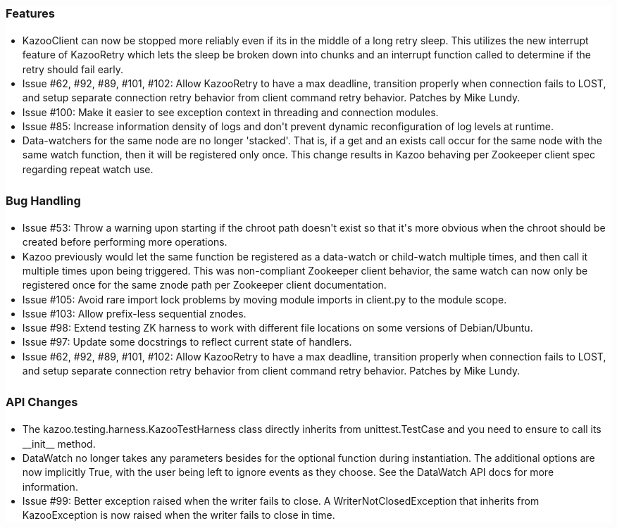 ### Features

-   KazooClient can now be stopped more reliably even if its in the
    middle of a long retry sleep. This utilizes the new interrupt
    feature of KazooRetry which lets the sleep be broken down into
    chunks and an interrupt function called to determine if the retry
    should fail early.
-   Issue \#62, \#92, \#89, \#101, \#102: Allow KazooRetry to have a max
    deadline, transition properly when connection fails to LOST, and
    setup separate connection retry behavior from client command retry
    behavior. Patches by Mike Lundy.
-   Issue \#100: Make it easier to see exception context in threading
    and connection modules.
-   Issue \#85: Increase information density of logs and don't prevent
    dynamic reconfiguration of log levels at runtime.
-   Data-watchers for the same node are no longer 'stacked'. That is, if
    a get and an exists call occur for the same node with the same watch
    function, then it will be registered only once. This change results
    in Kazoo behaving per Zookeeper client spec regarding repeat watch
    use.

### Bug Handling

-   Issue \#53: Throw a warning upon starting if the chroot path doesn't
    exist so that it's more obvious when the chroot should be created
    before performing more operations.
-   Kazoo previously would let the same function be registered as a
    data-watch or child-watch multiple times, and then call it multiple
    times upon being triggered. This was non-compliant Zookeeper client
    behavior, the same watch can now only be registered once for the
    same znode path per Zookeeper client documentation.
-   Issue \#105: Avoid rare import lock problems by moving module
    imports in client.py to the module scope.
-   Issue \#103: Allow prefix-less sequential znodes.
-   Issue \#98: Extend testing ZK harness to work with different file
    locations on some versions of Debian/Ubuntu.
-   Issue \#97: Update some docstrings to reflect current state of
    handlers.
-   Issue \#62, \#92, \#89, \#101, \#102: Allow KazooRetry to have a max
    deadline, transition properly when connection fails to LOST, and
    setup separate connection retry behavior from client command retry
    behavior. Patches by Mike Lundy.

### API Changes

-   The kazoo.testing.harness.KazooTestHarness class directly inherits
    from unittest.TestCase and you need to ensure to call its
    \_\_init\_\_ method.
-   DataWatch no longer takes any parameters besides for the optional
    function during instantiation. The additional options are now
    implicitly True, with the user being left to ignore events as they
    choose. See the DataWatch API docs for more information.
-   Issue \#99: Better exception raised when the writer fails to close.
    A WriterNotClosedException that inherits from KazooException is now
    raised when the writer fails to close in time.
